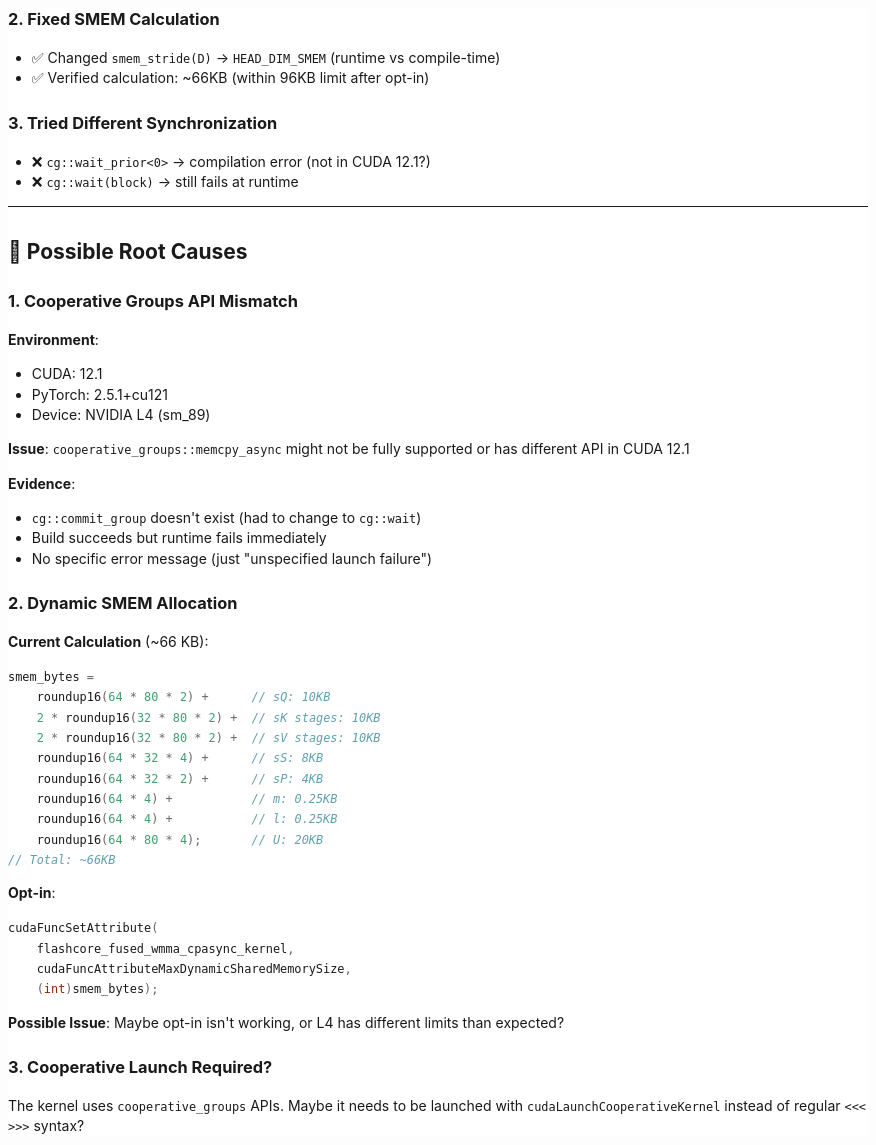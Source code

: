 ### **2. Fixed SMEM Calculation**
- ✅ Changed `smem_stride(D)` → `HEAD_DIM_SMEM` (runtime vs compile-time)
- ✅ Verified calculation: ~66KB (within 96KB limit after opt-in)

### **3. Tried Different Synchronization**
- ❌ `cg::wait_prior<0>` → compilation error (not in CUDA 12.1?)
- ❌ `cg::wait(block)` → still fails at runtime

---

## 🤔 **Possible Root Causes**

### **1. Cooperative Groups API Mismatch**
**Environment**:
- CUDA: 12.1
- PyTorch: 2.5.1+cu121
- Device: NVIDIA L4 (sm_89)

**Issue**: `cooperative_groups::memcpy_async` might not be fully supported or has different API in CUDA 12.1

**Evidence**:
- `cg::commit_group` doesn't exist (had to change to `cg::wait`)
- Build succeeds but runtime fails immediately
- No specific error message (just "unspecified launch failure")

### **2. Dynamic SMEM Allocation**
**Current Calculation** (~66 KB):
```cpp
smem_bytes = 
    roundup16(64 * 80 * 2) +      // sQ: 10KB
    2 * roundup16(32 * 80 * 2) +  // sK stages: 10KB
    2 * roundup16(32 * 80 * 2) +  // sV stages: 10KB
    roundup16(64 * 32 * 4) +      // sS: 8KB
    roundup16(64 * 32 * 2) +      // sP: 4KB
    roundup16(64 * 4) +           // m: 0.25KB
    roundup16(64 * 4) +           // l: 0.25KB
    roundup16(64 * 80 * 4);       // U: 20KB
// Total: ~66KB
```

**Opt-in**:
```cpp
cudaFuncSetAttribute(
    flashcore_fused_wmma_cpasync_kernel,
    cudaFuncAttributeMaxDynamicSharedMemorySize,
    (int)smem_bytes);
```

**Possible Issue**: Maybe opt-in isn't working, or L4 has different limits than expected?

### **3. Cooperative Launch Required?**
The kernel uses `cooperative_groups` APIs. Maybe it needs to be launched with `cudaLaunchCooperativeKernel` instead of regular `<<<>>>` syntax?
